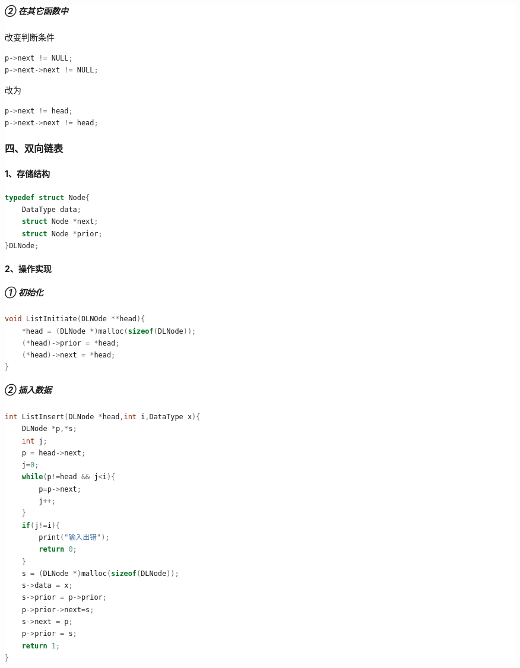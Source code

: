 ##### ② 在其它函数中

改变判断条件

```c
p->next != NULL;
p->next->next != NULL;
```

改为

```c
p->next != head;
p->next->next != head;
```



### 四、双向链表

#### 1、存储结构

```c
typedef struct Node{
    DataType data;
    struct Node *next;
    struct Node *prior;
}DLNode;
```

#### 2、操作实现

##### ① 初始化

```c
void ListInitiate(DLNOde **head){
    *head = (DLNode *)malloc(sizeof(DLNode));
    (*head)->prior = *head;
    (*head)->next = *head;
}
```

##### ② 插入数据

```c
int ListInsert(DLNode *head,int i,DataType x){
    DLNode *p,*s;
    int j;
    p = head->next;
    j=0;
    while(p!=head && j<i){
        p=p->next;
        j++;
    }
    if(j!=i){
        print("输入出错");
        return 0;
    }
    s = (DLNode *)malloc(sizeof(DLNode));
    s->data = x;
    s->prior = p->prior;
    p->prior->next=s;
    s->next = p;
    p->prior = s;
    return 1;
}
```
